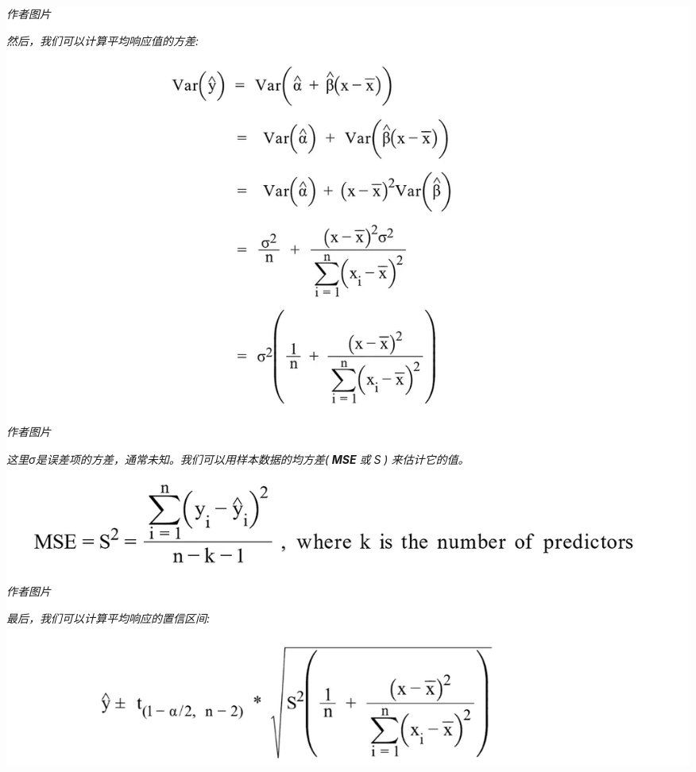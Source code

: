 *作者图片*

*然后，我们可以计算平均响应值的方差:*

*![](img/4d5f26e8923daa5eb61c7c57d211975d.png)*

*作者图片*

*这里σ是误差项的方差，通常未知。我们可以用样本数据的均方差( **MSE** 或 S ) 来估计它的值。*

*![](img/c49efec3fb0ae8ab8b2f085dde0bdbbe.png)*

*作者图片*

*最后，我们可以计算平均响应的置信区间:*

*![](img/7f2a72764e11b67cb319ee8c406aea6d.png)*
